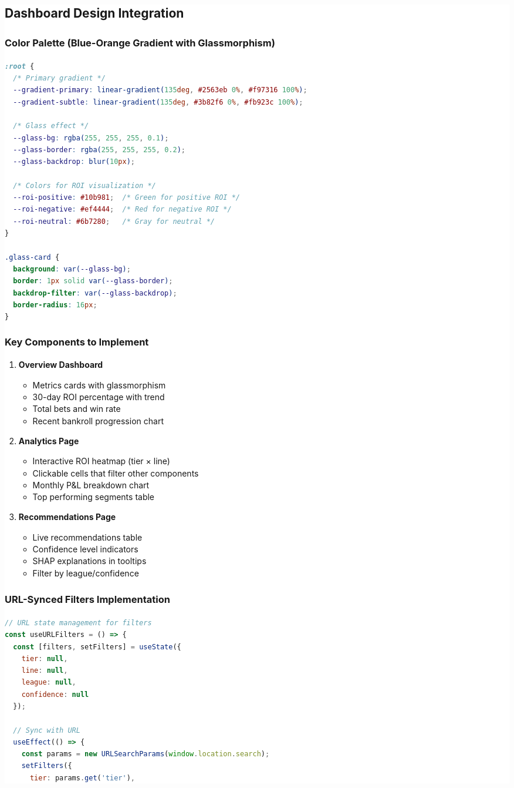 ## Dashboard Design Integration

### Color Palette (Blue-Orange Gradient with Glassmorphism)
```css
:root {
  /* Primary gradient */
  --gradient-primary: linear-gradient(135deg, #2563eb 0%, #f97316 100%);
  --gradient-subtle: linear-gradient(135deg, #3b82f6 0%, #fb923c 100%);
  
  /* Glass effect */
  --glass-bg: rgba(255, 255, 255, 0.1);
  --glass-border: rgba(255, 255, 255, 0.2);
  --glass-backdrop: blur(10px);
  
  /* Colors for ROI visualization */
  --roi-positive: #10b981;  /* Green for positive ROI */
  --roi-negative: #ef4444;  /* Red for negative ROI */
  --roi-neutral: #6b7280;   /* Gray for neutral */
}

.glass-card {
  background: var(--glass-bg);
  border: 1px solid var(--glass-border);
  backdrop-filter: var(--glass-backdrop);
  border-radius: 16px;
}
```

### Key Components to Implement

1. **Overview Dashboard**
   - Metrics cards with glassmorphism
   - 30-day ROI percentage with trend
   - Total bets and win rate
   - Recent bankroll progression chart

2. **Analytics Page**
   - Interactive ROI heatmap (tier × line)
   - Clickable cells that filter other components
   - Monthly P&L breakdown chart
   - Top performing segments table

3. **Recommendations Page**
   - Live recommendations table
   - Confidence level indicators
   - SHAP explanations in tooltips
   - Filter by league/confidence

### URL-Synced Filters Implementation
```javascript
// URL state management for filters
const useURLFilters = () => {
  const [filters, setFilters] = useState({
    tier: null,
    line: null,
    league: null,
    confidence: null
  });
  
  // Sync with URL
  useEffect(() => {
    const params = new URLSearchParams(window.location.search);
    setFilters({
      tier: params.get('tier'),
```